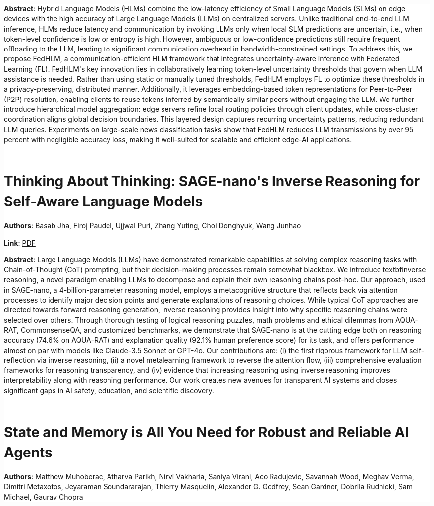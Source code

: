 **Abstract**: Hybrid Language Models (HLMs) combine the low-latency efficiency of Small Language Models (SLMs) on edge devices with the high accuracy of Large Language Models (LLMs) on centralized servers. Unlike traditional end-to-end LLM inference, HLMs reduce latency and communication by invoking LLMs only when local SLM predictions are uncertain, i.e., when token-level confidence is low or entropy is high. However, ambiguous or low-confidence predictions still require frequent offloading to the LLM, leading to significant communication overhead in bandwidth-constrained settings. To address this, we propose FedHLM, a communication-efficient HLM framework that integrates uncertainty-aware inference with Federated Learning (FL). FedHLM's key innovation lies in collaboratively learning token-level uncertainty thresholds that govern when LLM assistance is needed. Rather than using static or manually tuned thresholds, FedHLM employs FL to optimize these thresholds in a privacy-preserving, distributed manner. Additionally, it leverages embedding-based token representations for Peer-to-Peer (P2P) resolution, enabling clients to reuse tokens inferred by semantically similar peers without engaging the LLM. We further introduce hierarchical model aggregation: edge servers refine local routing policies through client updates, while cross-cluster coordination aligns global decision boundaries. This layered design captures recurring uncertainty patterns, reducing redundant LLM queries. Experiments on large-scale news classification tasks show that FedHLM reduces LLM transmissions by over 95 percent with negligible accuracy loss, making it well-suited for scalable and efficient edge-AI applications. 

---
# Thinking About Thinking: SAGE-nano's Inverse Reasoning for Self-Aware Language Models 

**Authors**: Basab Jha, Firoj Paudel, Ujjwal Puri, Zhang Yuting, Choi Donghyuk, Wang Junhao  

**Link**: [PDF](https://arxiv.org/pdf/2507.00092)  

**Abstract**: Large Language Models (LLMs) have demonstrated remarkable capabilities at solving complex reasoning tasks with Chain-of-Thought (CoT) prompting, but their decision-making processes remain somewhat blackbox. We introduce textbfinverse reasoning, a novel paradigm enabling LLMs to decompose and explain their own reasoning chains post-hoc. Our approach, used in SAGE-nano, a 4-billion-parameter reasoning model, employs a metacognitive structure that reflects back via attention processes to identify major decision points and generate explanations of reasoning choices. While typical CoT approaches are directed towards forward reasoning generation, inverse reasoning provides insight into why specific reasoning chains were selected over others. Through thorough testing of logical reasoning puzzles, math problems and ethical dilemmas from AQUA-RAT, CommonsenseQA, and customized benchmarks, we demonstrate that SAGE-nano is at the cutting edge both on reasoning accuracy (74.6% on AQUA-RAT) and explanation quality (92.1% human preference score) for its task, and offers performance almost on par with models like Claude-3.5 Sonnet or GPT-4o. Our contributions are: (i) the first rigorous framework for LLM self-reflection via inverse reasoning, (ii) a novel metalearning framework to reverse the attention flow, (iii) comprehensive evaluation frameworks for reasoning transparency, and (iv) evidence that increasing reasoning using inverse reasoning improves interpretability along with reasoning performance. Our work creates new avenues for transparent AI systems and closes significant gaps in AI safety, education, and scientific discovery. 

---
# State and Memory is All You Need for Robust and Reliable AI Agents 

**Authors**: Matthew Muhoberac, Atharva Parikh, Nirvi Vakharia, Saniya Virani, Aco Radujevic, Savannah Wood, Meghav Verma, Dimitri Metaxotos, Jeyaraman Soundararajan, Thierry Masquelin, Alexander G. Godfrey, Sean Gardner, Dobrila Rudnicki, Sam Michael, Gaurav Chopra  

